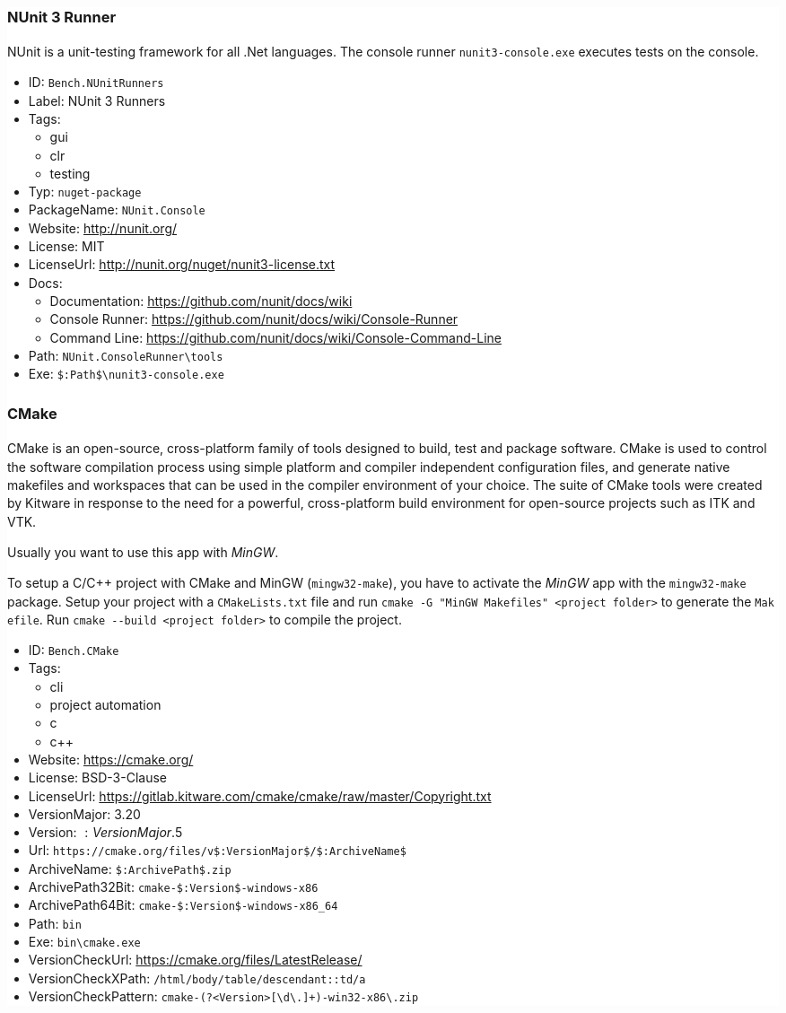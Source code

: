 ### NUnit 3 Runner

NUnit is a unit-testing framework for all .Net languages.
The console runner `nunit3-console.exe` executes tests on the console.

* ID: `Bench.NUnitRunners`
* Label: NUnit 3 Runners
* Tags:
    + gui
    + clr
    + testing
* Typ: `nuget-package`
* PackageName: `NUnit.Console`
* Website: <http://nunit.org/>
* License: MIT
* LicenseUrl: <http://nunit.org/nuget/nunit3-license.txt>
* Docs:
    + Documentation: <https://github.com/nunit/docs/wiki>
    + Console Runner: <https://github.com/nunit/docs/wiki/Console-Runner>
    + Command Line: <https://github.com/nunit/docs/wiki/Console-Command-Line>
* Path: `NUnit.ConsoleRunner\tools`
* Exe: `$:Path$\nunit3-console.exe`

### CMake

CMake is an open-source, cross-platform family of tools designed to build,
test and package software. CMake is used to control the software compilation process
using simple platform and compiler independent configuration files, and generate native
makefiles and workspaces that can be used in the compiler environment of your choice.
The suite of CMake tools were created by Kitware in response to the need for a powerful,
cross-platform build environment for open-source projects such as ITK and VTK.

Usually you want to use this app with _MinGW_.

To setup a C/C++ project with CMake and MinGW (`mingw32-make`), you have to activate the _MinGW_ app with the `mingw32-make` package.
Setup your project with a `CMakeLists.txt` file and run `cmake -G "MinGW Makefiles" <project folder>` to generate the `Makefile`. Run `cmake --build <project folder>` to compile the project.

* ID: `Bench.CMake`
* Tags:
    + cli
    + project automation
    + c
    + c++
* Website: <https://cmake.org/>
* License: BSD-3-Clause
* LicenseUrl: <https://gitlab.kitware.com/cmake/cmake/raw/master/Copyright.txt>
* VersionMajor: 3.20
* Version: $:VersionMajor$.5
* Url: `https://cmake.org/files/v$:VersionMajor$/$:ArchiveName$`
* ArchiveName: `$:ArchivePath$.zip`
* ArchivePath32Bit: `cmake-$:Version$-windows-x86`
* ArchivePath64Bit: `cmake-$:Version$-windows-x86_64`
* Path: `bin`
* Exe: `bin\cmake.exe`
* VersionCheckUrl: <https://cmake.org/files/LatestRelease/>
* VersionCheckXPath: `/html/body/table/descendant::td/a`
* VersionCheckPattern: `cmake-(?<Version>[\d\.]+)-win32-x86\.zip`
